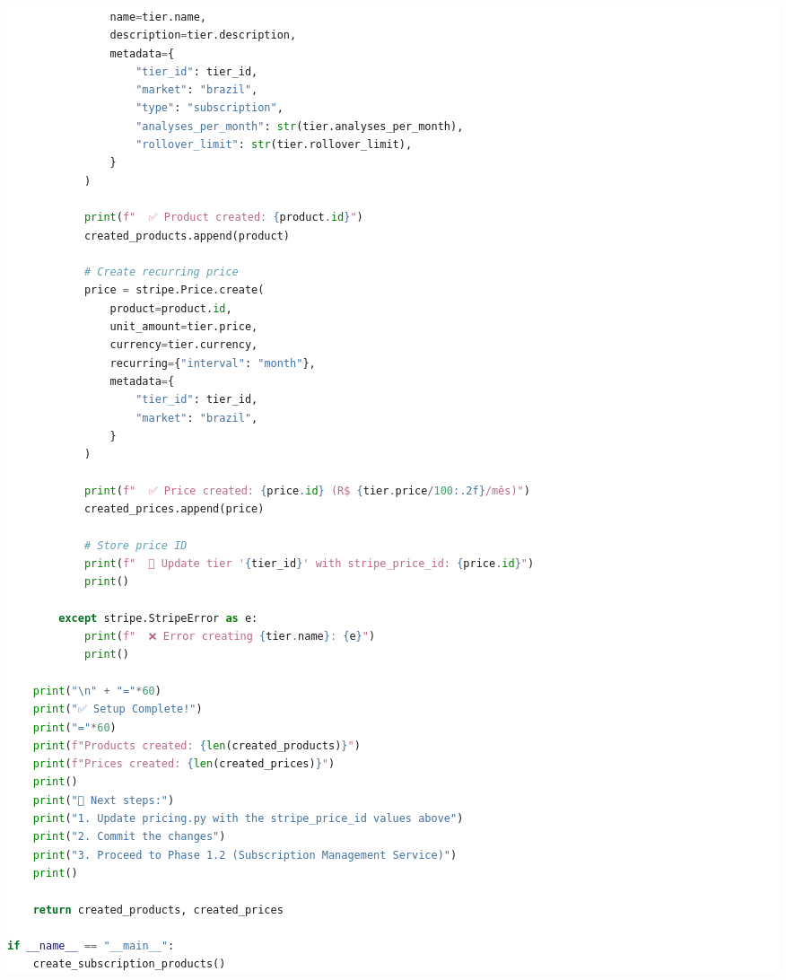 ```python
                name=tier.name,
                description=tier.description,
                metadata={
                    "tier_id": tier_id,
                    "market": "brazil",
                    "type": "subscription",
                    "analyses_per_month": str(tier.analyses_per_month),
                    "rollover_limit": str(tier.rollover_limit),
                }
            )
            
            print(f"  ✅ Product created: {product.id}")
            created_products.append(product)
            
            # Create recurring price
            price = stripe.Price.create(
                product=product.id,
                unit_amount=tier.price,
                currency=tier.currency,
                recurring={"interval": "month"},
                metadata={
                    "tier_id": tier_id,
                    "market": "brazil",
                }
            )
            
            print(f"  ✅ Price created: {price.id} (R$ {tier.price/100:.2f}/mês)")
            created_prices.append(price)
            
            # Store price ID
            print(f"  💾 Update tier '{tier_id}' with stripe_price_id: {price.id}")
            print()
            
        except stripe.StripeError as e:
            print(f"  ❌ Error creating {tier.name}: {e}")
            print()
    
    print("\n" + "="*60)
    print("✅ Setup Complete!")
    print("="*60)
    print(f"Products created: {len(created_products)}")
    print(f"Prices created: {len(created_prices)}")
    print()
    print("📝 Next steps:")
    print("1. Update pricing.py with the stripe_price_id values above")
    print("2. Commit the changes")
    print("3. Proceed to Phase 1.2 (Subscription Management Service)")
    print()
    
    return created_products, created_prices

if __name__ == "__main__":
    create_subscription_products()
```
